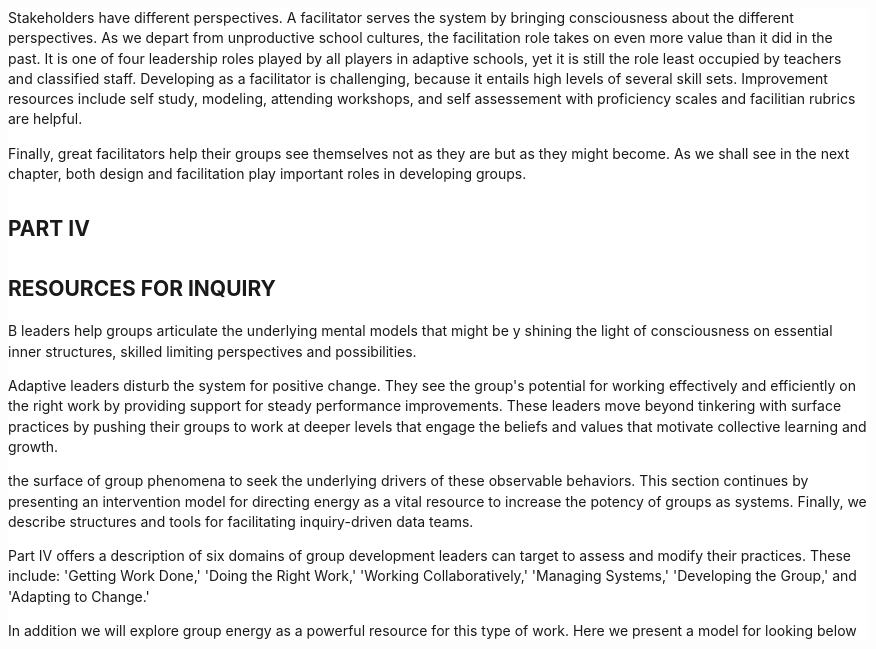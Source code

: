 Stakeholders  have  different  perspectives. A facilitator serves the system by bringing consciousness about the different perspectives. As we depart  from  unproductive  school  cultures, the  facilitation  role  takes  on  even  more  value than  it  did  in  the  past.  It  is  one  of  four  leadership  roles  played  by  all  players  in  adaptive schools, yet it is still the role least occupied by teachers  and  classified  staff.  Developing  as  a facilitator is challenging, because it entails high levels  of  several  skill  sets.  Improvement  resources include self study, modeling, attending workshops,  and  self  assessement  with  proficiency scales and facilitian rubrics are helpful.

Finally, great facilitators help their groups see themselves not as they are but as they might become. As  we  shall  see  in  the  next  chapter, both  design  and  facilitation  play  important roles in developing groups.

## PART IV

## RESOURCES FOR INQUIRY

B leaders help groups articulate the underlying mental models that might be y shining the light of consciousness on essential inner structures, skilled limiting perspectives and possibilities.

Adaptive  leaders  disturb  the  system  for positive change. They see the group's potential for  working  effectively  and  efficiently  on  the right work by providing support for steady performance  improvements.  These  leaders  move beyond  tinkering  with  surface  practices  by pushing their groups to work at deeper levels that engage the beliefs and values that motivate collective learning and growth.

the  surface  of  group  phenomena  to  seek  the underlying  drivers  of  these  observable  behaviors. This section continues by presenting an  intervention  model  for  directing  energy as a vital resource to increase the potency of groups as systems. Finally, we describe structures and tools for facilitating inquiry-driven data teams.

Part IV offers a description of six domains of  group  development  leaders  can  target  to assess  and  modify  their  practices.  These  include: 'Getting Work Done,' 'Doing the Right Work,'  'Working  Collaboratively,'  'Managing  Systems,'  'Developing  the  Group,'  and 'Adapting to Change.'

In addition we will explore group energy as a powerful resource for this type of work. Here  we  present  a  model  for  looking  below



